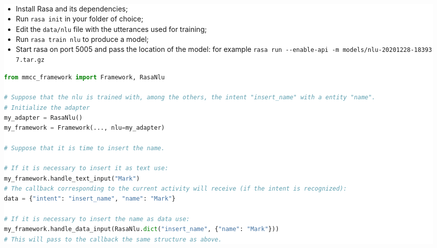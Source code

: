 - Install Rasa and its dependencies;
- Run `rasa init` in your folder of choice;
- Edit the `data/nlu` file with the utterances used for training;
- Run `rasa train nlu` to produce a model;
- Start rasa on port 5005 and pass the location of the model:
  for example `rasa run --enable-api -m models/nlu-20201228-183937.tar.gz`

```Python
from mmcc_framework import Framework, RasaNlu

# Suppose that the nlu is trained with, among the others, the intent "insert_name" with a entity "name".
# Initialize the adapter
my_adapter = RasaNlu()
my_framework = Framework(..., nlu=my_adapter)

# Suppose that it is time to insert the name.

# If it is necessary to insert it as text use:
my_framework.handle_text_input("Mark")
# The callback corresponding to the current activity will receive (if the intent is recognized):
data = {"intent": "insert_name", "name": "Mark"}

# If it is necessary to insert the name as data use:
my_framework.handle_data_input(RasaNlu.dict("insert_name", {"name": "Mark"}))
# This will pass to the callback the same structure as above.
```
